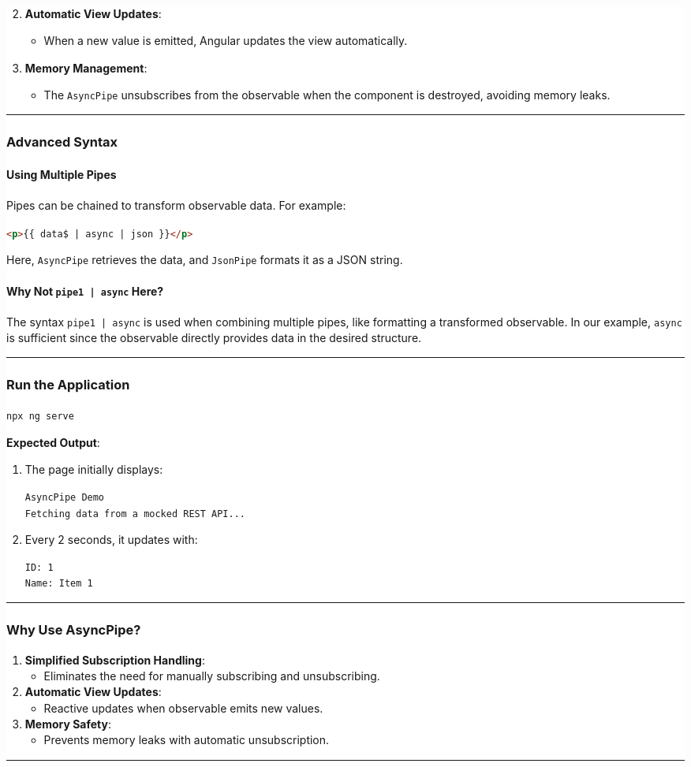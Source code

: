 2. **Automatic View Updates**:
   - When a new value is emitted, Angular updates the view automatically.

3. **Memory Management**:
   - The `AsyncPipe` unsubscribes from the observable when the component is destroyed, avoiding memory leaks.

---

### **Advanced Syntax**

#### **Using Multiple Pipes**
Pipes can be chained to transform observable data. For example:
```html
<p>{{ data$ | async | json }}</p>
```
Here, `AsyncPipe` retrieves the data, and `JsonPipe` formats it as a JSON string.

#### **Why Not `pipe1 | async` Here?**
The syntax `pipe1 | async` is used when combining multiple pipes, like formatting a transformed observable. In our example, `async` is sufficient since the observable directly provides data in the desired structure.

---

### **Run the Application**

```bash
npx ng serve
```

**Expected Output**:
1. The page initially displays:
   ```
   AsyncPipe Demo
   Fetching data from a mocked REST API...
   ```
2. Every 2 seconds, it updates with:
   ```
   ID: 1
   Name: Item 1
   ```

---

### **Why Use AsyncPipe?**
1. **Simplified Subscription Handling**:
   - Eliminates the need for manually subscribing and unsubscribing.
2. **Automatic View Updates**:
   - Reactive updates when observable emits new values.
3. **Memory Safety**:
   - Prevents memory leaks with automatic unsubscription.

---

